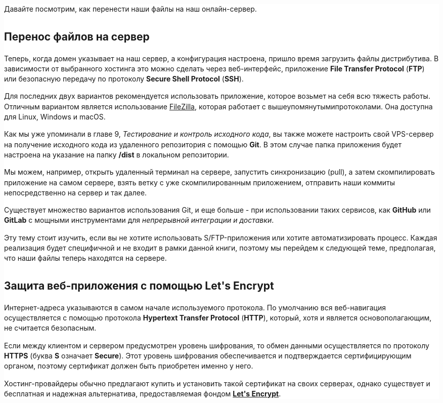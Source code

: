 Давайте посмотрим, как перенести наши файлы на наш онлайн-сервер.

## Перенос файлов на сервер

Теперь, когда домен указывает на наш сервер, а конфигурация настроена,
пришло время загрузить файлы дистрибутива. В зависимости от выбранного
хостинга это можно сделать через веб-интерфейс, приложение **File Transfer Protocol** (**FTP**) или безопасную передачу по протоколу **Secure Shell Protocol** (**SSH**). 

Для последних двух вариантов
рекомендуется использовать приложение, которое возьмет на себя всю
тяжесть работы. Отличным вариантом является использование [FileZilla](https://filezilla-project.org/), которая работает с вышеупомянутымипротоколами. Она доступна для Linux, Windows и macOS.

Как мы уже упоминали в главе 9, *Тестирование и контроль исходного кода*, вы также можете настроить свой
VPS-сервер на получение исходного кода из удаленного репозитория с
помощью **Git**. В этом случае папка приложения будет настроена на
указание на папку **/dist** в локальном репозитории. 

Мы можем, например,
открыть удаленный терминал на сервере, запустить синхронизацию (pull), а
затем скомпилировать приложение на самом сервере, взять ветку с уже
скомпилированным приложением, отправить наши коммиты непосредственно на
сервер и так далее. 

Существует множество вариантов использования Git, и
еще больше - при использовании таких сервисов, как **GitHub** или
**GitLab** с мощными инструментами для *непрерывной интеграции и
доставки*. 

Эту тему стоит изучить, если вы не хотите использовать
S/FTP-приложения или хотите автоматизировать процесс. Каждая реализация
будет специфичной и не входит в рамки данной книги, поэтому мы перейдем
к следующей теме, предполагая, что наши файлы теперь находятся на сервере.

## Защита веб-приложения с помощью Let's Encrypt

Интернет-адреса указываются в самом начале используемого протокола. По
умолчанию вся веб-навигация осуществляется с помощью протокола
**Hypertext Transfer Protocol** (**HTTP**), который, хотя и является
основополагающим, не считается безопасным. 

Если между клиентом и
сервером предусмотрен уровень шифрования, то обмен данными
осуществляется по протоколу **HTTPS** (буква **S** означает
**Secure**). Этот уровень шифрования обеспечивается и подтверждается
сертифицирующим органом, поэтому сертификат должен быть приобретен
именно у него. 

Хостинг-провайдеры обычно предлагают купить и установить
такой сертификат на своих серверах, однако существует и бесплатная и
надежная альтернатива, предоставляемая фондом **[Let's Encrypt](https://letsencrypt.org/)**.
